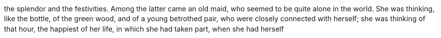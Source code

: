 the
splendor
and
the
festivities.
Among
the
latter
came
an
old
maid,
who
seemed
to
be
quite
alone
in
the
world.
She
was
thinking,
like
the
bottle,
of
the
green
wood,
and
of
a
young
betrothed
pair,
who
were
closely
connected
with
herself;
she
was
thinking
of
that
hour,
the
happiest
of
her
life,
in
which
she
had
taken
part,
when
she
had
herself